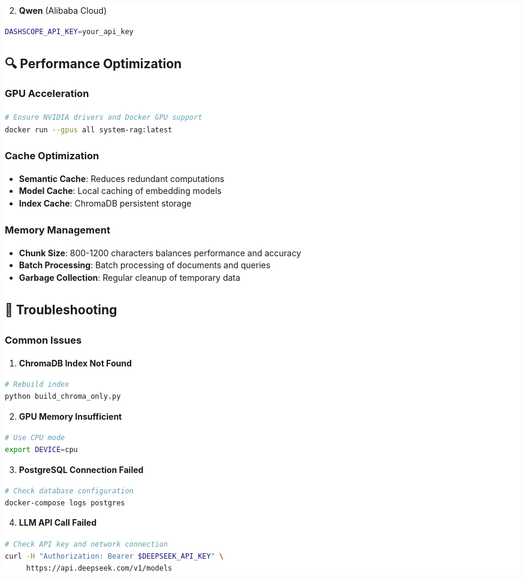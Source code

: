 2. **Qwen** (Alibaba Cloud)
```bash
DASHSCOPE_API_KEY=your_api_key
```

## 🔍 Performance Optimization

### GPU Acceleration

```bash
# Ensure NVIDIA drivers and Docker GPU support
docker run --gpus all system-rag:latest
```

### Cache Optimization

- **Semantic Cache**: Reduces redundant computations
- **Model Cache**: Local caching of embedding models
- **Index Cache**: ChromaDB persistent storage

### Memory Management

- **Chunk Size**: 800-1200 characters balances performance and accuracy
- **Batch Processing**: Batch processing of documents and queries
- **Garbage Collection**: Regular cleanup of temporary data

## 🐛 Troubleshooting

### Common Issues

1. **ChromaDB Index Not Found**
```bash
# Rebuild index
python build_chroma_only.py
```

2. **GPU Memory Insufficient**
```bash
# Use CPU mode
export DEVICE=cpu
```

3. **PostgreSQL Connection Failed**
```bash
# Check database configuration
docker-compose logs postgres
```

4. **LLM API Call Failed**
```bash
# Check API key and network connection
curl -H "Authorization: Bearer $DEEPSEEK_API_KEY" \
     https://api.deepseek.com/v1/models
```
